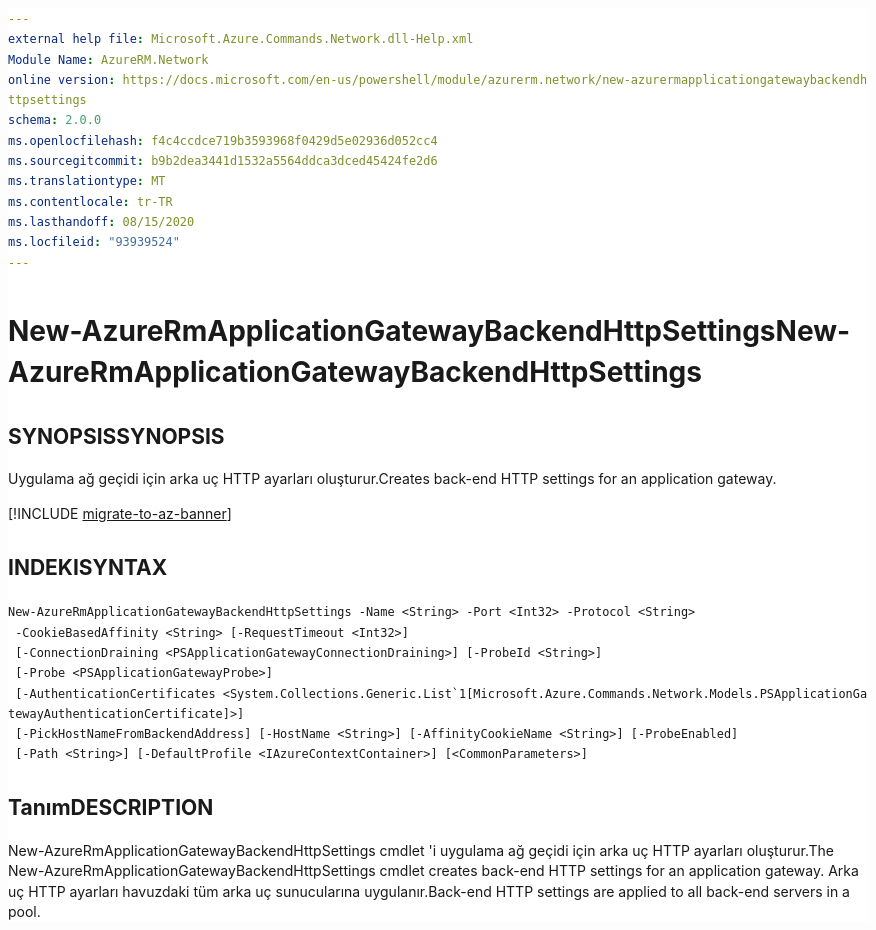 ```yaml
---
external help file: Microsoft.Azure.Commands.Network.dll-Help.xml
Module Name: AzureRM.Network
online version: https://docs.microsoft.com/en-us/powershell/module/azurerm.network/new-azurermapplicationgatewaybackendhttpsettings
schema: 2.0.0
ms.openlocfilehash: f4c4ccdce719b3593968f0429d5e02936d052cc4
ms.sourcegitcommit: b9b2dea3441d1532a5564ddca3dced45424fe2d6
ms.translationtype: MT
ms.contentlocale: tr-TR
ms.lasthandoff: 08/15/2020
ms.locfileid: "93939524"
---
```

# <span data-ttu-id="7c057-101">New-AzureRmApplicationGatewayBackendHttpSettings</span><span class="sxs-lookup"><span data-stu-id="7c057-101">New-AzureRmApplicationGatewayBackendHttpSettings</span></span>

## <span data-ttu-id="7c057-102">SYNOPSIS</span><span class="sxs-lookup"><span data-stu-id="7c057-102">SYNOPSIS</span></span>
<span data-ttu-id="7c057-103">Uygulama ağ geçidi için arka uç HTTP ayarları oluşturur.</span><span class="sxs-lookup"><span data-stu-id="7c057-103">Creates back-end HTTP settings for an application gateway.</span></span>

[!INCLUDE [migrate-to-az-banner](../../includes/migrate-to-az-banner.md)]

## <span data-ttu-id="7c057-104">INDEKI</span><span class="sxs-lookup"><span data-stu-id="7c057-104">SYNTAX</span></span>

```
New-AzureRmApplicationGatewayBackendHttpSettings -Name <String> -Port <Int32> -Protocol <String>
 -CookieBasedAffinity <String> [-RequestTimeout <Int32>]
 [-ConnectionDraining <PSApplicationGatewayConnectionDraining>] [-ProbeId <String>]
 [-Probe <PSApplicationGatewayProbe>]
 [-AuthenticationCertificates <System.Collections.Generic.List`1[Microsoft.Azure.Commands.Network.Models.PSApplicationGatewayAuthenticationCertificate]>]
 [-PickHostNameFromBackendAddress] [-HostName <String>] [-AffinityCookieName <String>] [-ProbeEnabled]
 [-Path <String>] [-DefaultProfile <IAzureContextContainer>] [<CommonParameters>]
```

## <span data-ttu-id="7c057-105">Tanım</span><span class="sxs-lookup"><span data-stu-id="7c057-105">DESCRIPTION</span></span>
<span data-ttu-id="7c057-106">New-AzureRmApplicationGatewayBackendHttpSettings cmdlet 'i uygulama ağ geçidi için arka uç HTTP ayarları oluşturur.</span><span class="sxs-lookup"><span data-stu-id="7c057-106">The New-AzureRmApplicationGatewayBackendHttpSettings cmdlet creates back-end HTTP settings for an application gateway.</span></span>
<span data-ttu-id="7c057-107">Arka uç HTTP ayarları havuzdaki tüm arka uç sunucularına uygulanır.</span><span class="sxs-lookup"><span data-stu-id="7c057-107">Back-end HTTP settings are applied to all back-end servers in a pool.</span></span>
